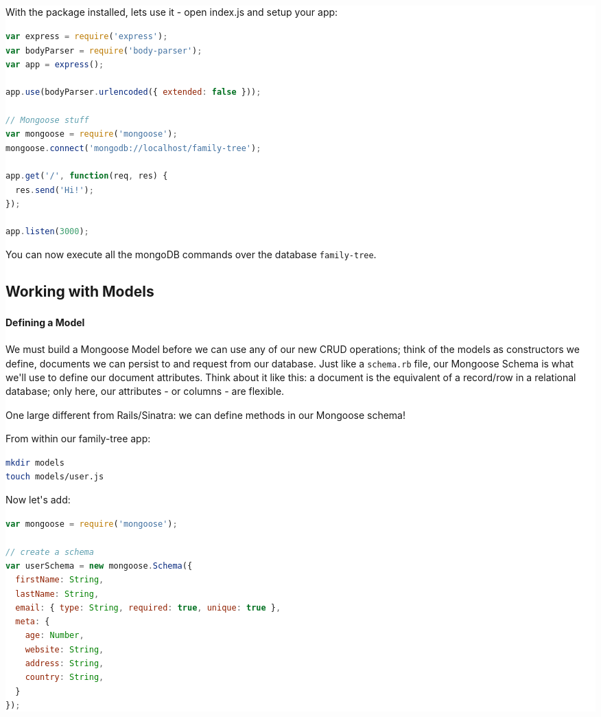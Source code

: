 With the package installed, lets use it - open index.js and setup your app:

```javascript
var express = require('express');
var bodyParser = require('body-parser');
var app = express();

app.use(bodyParser.urlencoded({ extended: false }));

// Mongoose stuff
var mongoose = require('mongoose');
mongoose.connect('mongodb://localhost/family-tree');

app.get('/', function(req, res) {
  res.send('Hi!');
});

app.listen(3000);
```

You can now execute all the mongoDB commands over the database `family-tree`.


## Working with Models

#### Defining a Model

We must build a Mongoose Model before we can use any of our new CRUD operations; think of the models as constructors we define, documents we can persist to and request from our database. Just like a `schema.rb` file, our Mongoose Schema is what we'll use to define our document attributes. Think about it like this: a document is the equivalent of a record/row in a relational database; only here, our attributes - or columns - are flexible.

One large different from Rails/Sinatra: we can define methods in our Mongoose schema!

From within our family-tree app:

```bash
mkdir models
touch models/user.js
```

Now let's add:

```javascript
var mongoose = require('mongoose');

// create a schema
var userSchema = new mongoose.Schema({
  firstName: String,
  lastName: String,
  email: { type: String, required: true, unique: true },
  meta: {
    age: Number,
    website: String,
    address: String,
    country: String,
  }
});
```
